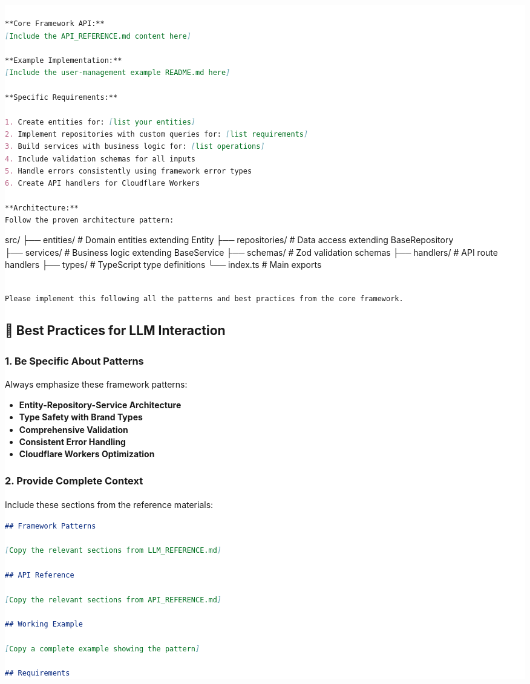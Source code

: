 ```markdown

**Core Framework API:**
[Include the API_REFERENCE.md content here]

**Example Implementation:**
[Include the user-management example README.md here]

**Specific Requirements:**

1. Create entities for: [list your entities]
2. Implement repositories with custom queries for: [list requirements]
3. Build services with business logic for: [list operations]
4. Include validation schemas for all inputs
5. Handle errors consistently using framework error types
6. Create API handlers for Cloudflare Workers

**Architecture:**
Follow the proven architecture pattern:
```

src/
├── entities/ # Domain entities extending Entity
├── repositories/ # Data access extending BaseRepository  
├── services/ # Business logic extending BaseService
├── schemas/ # Zod validation schemas
├── handlers/ # API route handlers
├── types/ # TypeScript type definitions
└── index.ts # Main exports

```

Please implement this following all the patterns and best practices from the core framework.
```

## 📝 Best Practices for LLM Interaction

### 1. Be Specific About Patterns

Always emphasize these framework patterns:

- **Entity-Repository-Service Architecture**
- **Type Safety with Brand Types**
- **Comprehensive Validation**
- **Consistent Error Handling**
- **Cloudflare Workers Optimization**

### 2. Provide Complete Context

Include these sections from the reference materials:

```markdown
## Framework Patterns

[Copy the relevant sections from LLM_REFERENCE.md]

## API Reference

[Copy the relevant sections from API_REFERENCE.md]

## Working Example

[Copy a complete example showing the pattern]

## Requirements

```